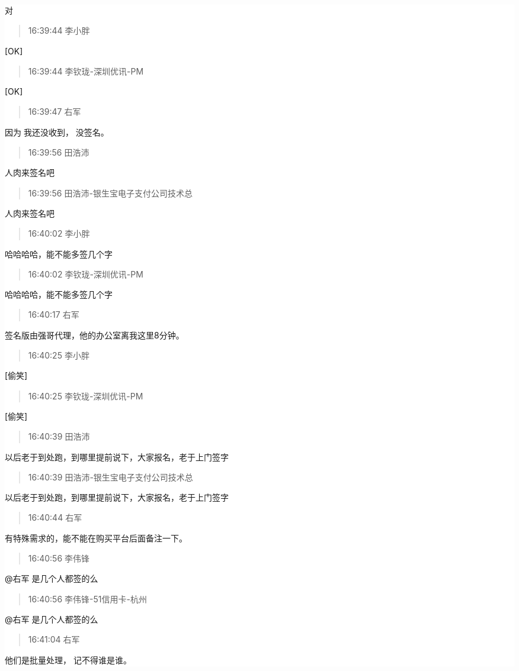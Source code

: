 对  
   
> 16:39:44  李小胖  
   
[OK]  
   
> 16:39:44  李钦珑-深圳优讯-PM  
   
[OK]  
   
> 16:39:47  右军  
   
因为 我还没收到， 没签名。  
   
> 16:39:56  田浩沛  
   
人肉来签名吧  
   
> 16:39:56  田浩沛-银生宝电子支付公司技术总  
   
人肉来签名吧  
   
> 16:40:02  李小胖  
   
哈哈哈哈，能不能多签几个字  
   
> 16:40:02  李钦珑-深圳优讯-PM  
   
哈哈哈哈，能不能多签几个字  
   
> 16:40:17  右军  
   
签名版由强哥代理，他的办公室离我这里8分钟。  
   
> 16:40:25  李小胖  
   
[偷笑]  
   
> 16:40:25  李钦珑-深圳优讯-PM  
   
[偷笑]  
   
> 16:40:39  田浩沛  
   
以后老于到处跑，到哪里提前说下，大家报名，老于上门签字  
   
> 16:40:39  田浩沛-银生宝电子支付公司技术总  
   
以后老于到处跑，到哪里提前说下，大家报名，老于上门签字  
   
> 16:40:44  右军  
   
有特殊需求的，能不能在购买平台后面备注一下。  
   
> 16:40:56  李伟锋  
   
@右军  是几个人都签的么  
   
> 16:40:56  李伟锋-51信用卡-杭州  
   
@右军  是几个人都签的么  
   
> 16:41:04  右军  
   
他们是批量处理， 记不得谁是谁。  
   
